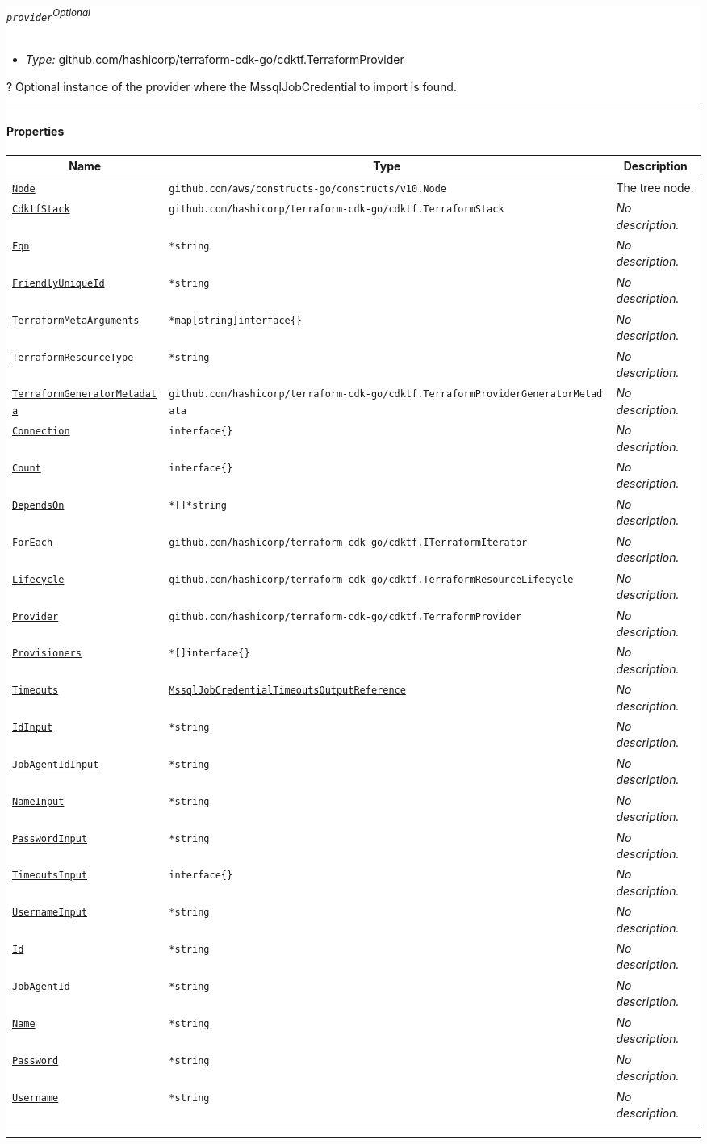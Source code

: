 
###### `provider`<sup>Optional</sup> <a name="provider" id="@cdktf/provider-azurerm.mssqlJobCredential.MssqlJobCredential.generateConfigForImport.parameter.provider"></a>

- *Type:* github.com/hashicorp/terraform-cdk-go/cdktf.TerraformProvider

? Optional instance of the provider where the MssqlJobCredential to import is found.

---

#### Properties <a name="Properties" id="Properties"></a>

| **Name** | **Type** | **Description** |
| --- | --- | --- |
| <code><a href="#@cdktf/provider-azurerm.mssqlJobCredential.MssqlJobCredential.property.node">Node</a></code> | <code>github.com/aws/constructs-go/constructs/v10.Node</code> | The tree node. |
| <code><a href="#@cdktf/provider-azurerm.mssqlJobCredential.MssqlJobCredential.property.cdktfStack">CdktfStack</a></code> | <code>github.com/hashicorp/terraform-cdk-go/cdktf.TerraformStack</code> | *No description.* |
| <code><a href="#@cdktf/provider-azurerm.mssqlJobCredential.MssqlJobCredential.property.fqn">Fqn</a></code> | <code>*string</code> | *No description.* |
| <code><a href="#@cdktf/provider-azurerm.mssqlJobCredential.MssqlJobCredential.property.friendlyUniqueId">FriendlyUniqueId</a></code> | <code>*string</code> | *No description.* |
| <code><a href="#@cdktf/provider-azurerm.mssqlJobCredential.MssqlJobCredential.property.terraformMetaArguments">TerraformMetaArguments</a></code> | <code>*map[string]interface{}</code> | *No description.* |
| <code><a href="#@cdktf/provider-azurerm.mssqlJobCredential.MssqlJobCredential.property.terraformResourceType">TerraformResourceType</a></code> | <code>*string</code> | *No description.* |
| <code><a href="#@cdktf/provider-azurerm.mssqlJobCredential.MssqlJobCredential.property.terraformGeneratorMetadata">TerraformGeneratorMetadata</a></code> | <code>github.com/hashicorp/terraform-cdk-go/cdktf.TerraformProviderGeneratorMetadata</code> | *No description.* |
| <code><a href="#@cdktf/provider-azurerm.mssqlJobCredential.MssqlJobCredential.property.connection">Connection</a></code> | <code>interface{}</code> | *No description.* |
| <code><a href="#@cdktf/provider-azurerm.mssqlJobCredential.MssqlJobCredential.property.count">Count</a></code> | <code>interface{}</code> | *No description.* |
| <code><a href="#@cdktf/provider-azurerm.mssqlJobCredential.MssqlJobCredential.property.dependsOn">DependsOn</a></code> | <code>*[]*string</code> | *No description.* |
| <code><a href="#@cdktf/provider-azurerm.mssqlJobCredential.MssqlJobCredential.property.forEach">ForEach</a></code> | <code>github.com/hashicorp/terraform-cdk-go/cdktf.ITerraformIterator</code> | *No description.* |
| <code><a href="#@cdktf/provider-azurerm.mssqlJobCredential.MssqlJobCredential.property.lifecycle">Lifecycle</a></code> | <code>github.com/hashicorp/terraform-cdk-go/cdktf.TerraformResourceLifecycle</code> | *No description.* |
| <code><a href="#@cdktf/provider-azurerm.mssqlJobCredential.MssqlJobCredential.property.provider">Provider</a></code> | <code>github.com/hashicorp/terraform-cdk-go/cdktf.TerraformProvider</code> | *No description.* |
| <code><a href="#@cdktf/provider-azurerm.mssqlJobCredential.MssqlJobCredential.property.provisioners">Provisioners</a></code> | <code>*[]interface{}</code> | *No description.* |
| <code><a href="#@cdktf/provider-azurerm.mssqlJobCredential.MssqlJobCredential.property.timeouts">Timeouts</a></code> | <code><a href="#@cdktf/provider-azurerm.mssqlJobCredential.MssqlJobCredentialTimeoutsOutputReference">MssqlJobCredentialTimeoutsOutputReference</a></code> | *No description.* |
| <code><a href="#@cdktf/provider-azurerm.mssqlJobCredential.MssqlJobCredential.property.idInput">IdInput</a></code> | <code>*string</code> | *No description.* |
| <code><a href="#@cdktf/provider-azurerm.mssqlJobCredential.MssqlJobCredential.property.jobAgentIdInput">JobAgentIdInput</a></code> | <code>*string</code> | *No description.* |
| <code><a href="#@cdktf/provider-azurerm.mssqlJobCredential.MssqlJobCredential.property.nameInput">NameInput</a></code> | <code>*string</code> | *No description.* |
| <code><a href="#@cdktf/provider-azurerm.mssqlJobCredential.MssqlJobCredential.property.passwordInput">PasswordInput</a></code> | <code>*string</code> | *No description.* |
| <code><a href="#@cdktf/provider-azurerm.mssqlJobCredential.MssqlJobCredential.property.timeoutsInput">TimeoutsInput</a></code> | <code>interface{}</code> | *No description.* |
| <code><a href="#@cdktf/provider-azurerm.mssqlJobCredential.MssqlJobCredential.property.usernameInput">UsernameInput</a></code> | <code>*string</code> | *No description.* |
| <code><a href="#@cdktf/provider-azurerm.mssqlJobCredential.MssqlJobCredential.property.id">Id</a></code> | <code>*string</code> | *No description.* |
| <code><a href="#@cdktf/provider-azurerm.mssqlJobCredential.MssqlJobCredential.property.jobAgentId">JobAgentId</a></code> | <code>*string</code> | *No description.* |
| <code><a href="#@cdktf/provider-azurerm.mssqlJobCredential.MssqlJobCredential.property.name">Name</a></code> | <code>*string</code> | *No description.* |
| <code><a href="#@cdktf/provider-azurerm.mssqlJobCredential.MssqlJobCredential.property.password">Password</a></code> | <code>*string</code> | *No description.* |
| <code><a href="#@cdktf/provider-azurerm.mssqlJobCredential.MssqlJobCredential.property.username">Username</a></code> | <code>*string</code> | *No description.* |

---